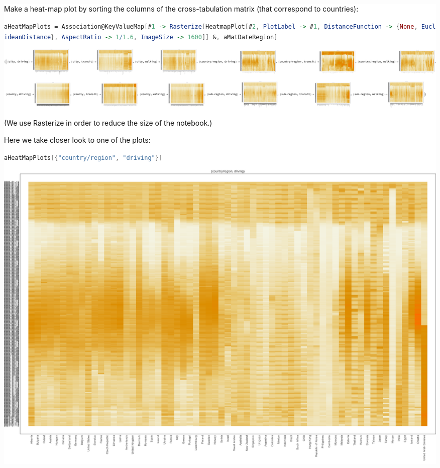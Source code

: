 Make a heat-map plot by sorting the columns of the cross-tabulation matrix (that correspond to countries):

```mathematica
aHeatMapPlots = Association@KeyValueMap[#1 -> Rasterize[HeatmapPlot[#2, PlotLabel -> #1, DistanceFunction -> {None, EuclideanDistance}, AspectRatio -> 1/1.6, ImageSize -> 1600]] &, aMatDateRegion]
```

![](./Diagrams/Apple-mobility-trends-data-visualization/0htborbrwn81w.png)

(We use Rasterize in order to reduce the size of the notebook.)

Here we take closer look to one of the plots:

```mathematica
aHeatMapPlots[{"country/region", "driving"}]
```

![](./Diagrams/Apple-mobility-trends-data-visualization/0gfpebau5vh4j.png)
